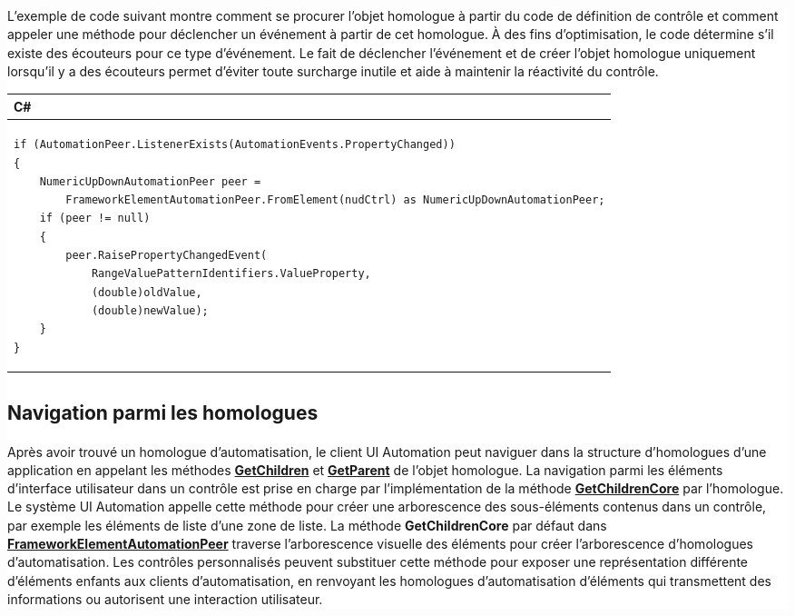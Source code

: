 L’exemple de code suivant montre comment se procurer l’objet homologue à partir du code de définition de contrôle et comment appeler une méthode pour déclencher un événement à partir de cet homologue. À des fins d’optimisation, le code détermine s’il existe des écouteurs pour ce type d’événement. Le fait de déclencher l’événement et de créer l’objet homologue uniquement lorsqu’il y a des écouteurs permet d’éviter toute surcharge inutile et aide à maintenir la réactivité du contrôle.

<span codelanguage="CSharp"></span>
<table>
<colgroup>
<col width="100%" />
</colgroup>
<thead>
<tr class="header">
<th align="left">C#</th>
</tr>
</thead>
<tbody>
<tr class="odd">
<td align="left"><pre><code>if (AutomationPeer.ListenerExists(AutomationEvents.PropertyChanged))
{
    NumericUpDownAutomationPeer peer =
        FrameworkElementAutomationPeer.FromElement(nudCtrl) as NumericUpDownAutomationPeer;
    if (peer != null)
    {
        peer.RaisePropertyChangedEvent(
            RangeValuePatternIdentifiers.ValueProperty,
            (double)oldValue,
            (double)newValue);
    }
}</code></pre></td>
</tr>
</tbody>
</table>

<span id="Peer_navigation"> </span> <span id="peer_navigation"> </span> <span id="PEER_NAVIGATION"> </span>Navigation parmi les homologues
---------------------------------------------------------------------------------------------------------------------

Après avoir trouvé un homologue d’automatisation, le client UI Automation peut naviguer dans la structure d’homologues d’une application en appelant les méthodes [**GetChildren**](https://msdn.microsoft.com/library/windows/apps/BR209185_getchildren) et [**GetParent**](https://msdn.microsoft.com/library/windows/apps/BR209185_getparent) de l’objet homologue. La navigation parmi les éléments d’interface utilisateur dans un contrôle est prise en charge par l’implémentation de la méthode [**GetChildrenCore**](https://msdn.microsoft.com/library/windows/apps/BR209185_getchildrencore) par l’homologue. Le système UI Automation appelle cette méthode pour créer une arborescence des sous-éléments contenus dans un contrôle, par exemple les éléments de liste d’une zone de liste. La méthode **GetChildrenCore** par défaut dans [**FrameworkElementAutomationPeer**](https://msdn.microsoft.com/library/windows/apps/BR242472) traverse l’arborescence visuelle des éléments pour créer l’arborescence d’homologues d’automatisation. Les contrôles personnalisés peuvent substituer cette méthode pour exposer une représentation différente d’éléments enfants aux clients d’automatisation, en renvoyant les homologues d’automatisation d’éléments qui transmettent des informations ou autorisent une interaction utilisateur.
